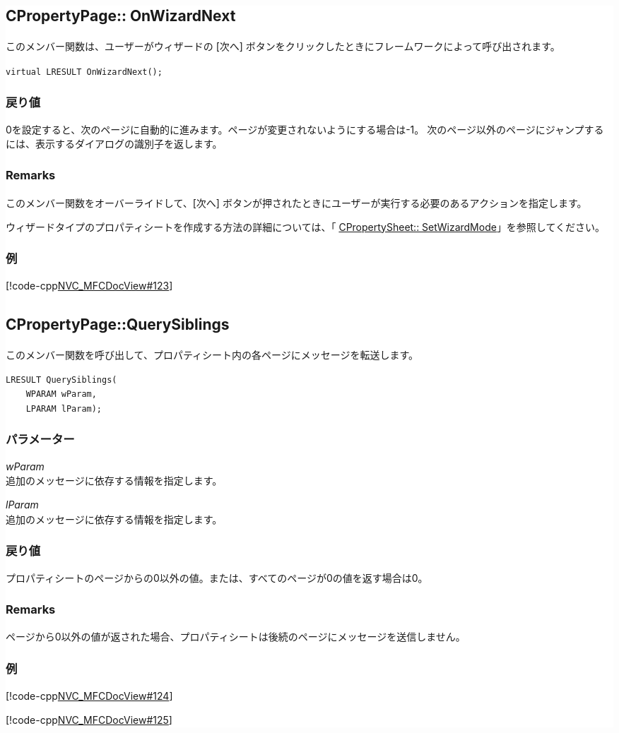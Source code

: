 ##  <a name="onwizardnext"></a>CPropertyPage:: OnWizardNext

このメンバー関数は、ユーザーがウィザードの [次へ] ボタンをクリックしたときにフレームワークによって呼び出されます。

```
virtual LRESULT OnWizardNext();
```

### <a name="return-value"></a>戻り値

0を設定すると、次のページに自動的に進みます。ページが変更されないようにする場合は-1。 次のページ以外のページにジャンプするには、表示するダイアログの識別子を返します。

### <a name="remarks"></a>Remarks

このメンバー関数をオーバーライドして、[次へ] ボタンが押されたときにユーザーが実行する必要のあるアクションを指定します。

ウィザードタイプのプロパティシートを作成する方法の詳細については、「 [CPropertySheet:: SetWizardMode](../../mfc/reference/cpropertysheet-class.md#setwizardmode)」を参照してください。

### <a name="example"></a>例

[!code-cpp[NVC_MFCDocView#123](../../mfc/codesnippet/cpp/cpropertypage-class_13.cpp)]

##  <a name="querysiblings"></a>  CPropertyPage::QuerySiblings

このメンバー関数を呼び出して、プロパティシート内の各ページにメッセージを転送します。

```
LRESULT QuerySiblings(
    WPARAM wParam,
    LPARAM lParam);
```

### <a name="parameters"></a>パラメーター

*wParam*<br/>
追加のメッセージに依存する情報を指定します。

*lParam*<br/>
追加のメッセージに依存する情報を指定します。

### <a name="return-value"></a>戻り値

プロパティシートのページからの0以外の値。または、すべてのページが0の値を返す場合は0。

### <a name="remarks"></a>Remarks

ページから0以外の値が返された場合、プロパティシートは後続のページにメッセージを送信しません。

### <a name="example"></a>例

[!code-cpp[NVC_MFCDocView#124](../../mfc/codesnippet/cpp/cpropertypage-class_14.cpp)]

[!code-cpp[NVC_MFCDocView#125](../../mfc/codesnippet/cpp/cpropertypage-class_15.cpp)]
